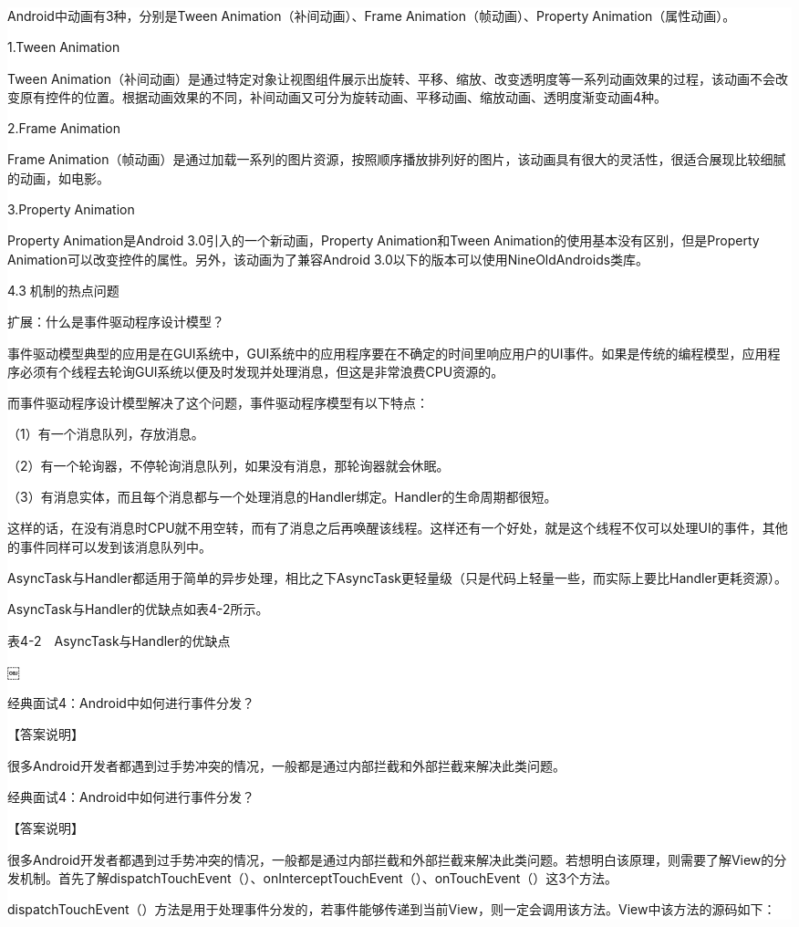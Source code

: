 Android中动画有3种，分别是Tween Animation（补间动画）、Frame Animation（帧动画）、Property Animation（属性动画）。

1.Tween Animation

Tween Animation（补间动画）是通过特定对象让视图组件展示出旋转、平移、缩放、改变透明度等一系列动画效果的过程，该动画不会改变原有控件的位置。根据动画效果的不同，补间动画又可分为旋转动画、平移动画、缩放动画、透明度渐变动画4种。

2.Frame Animation

Frame Animation（帧动画）是通过加载一系列的图片资源，按照顺序播放排列好的图片，该动画具有很大的灵活性，很适合展现比较细腻的动画，如电影。

3.Property Animation

Property Animation是Android 3.0引入的一个新动画，Property Animation和Tween Animation的使用基本没有区别，但是Property Animation可以改变控件的属性。另外，该动画为了兼容Android 3.0以下的版本可以使用NineOldAndroids类库。

 

4.3 机制的热点问题

 

扩展：什么是事件驱动程序设计模型？

事件驱动模型典型的应用是在GUI系统中，GUI系统中的应用程序要在不确定的时间里响应用户的UI事件。如果是传统的编程模型，应用程序必须有个线程去轮询GUI系统以便及时发现并处理消息，但这是非常浪费CPU资源的。

而事件驱动程序设计模型解决了这个问题，事件驱动程序模型有以下特点：

（1）有一个消息队列，存放消息。

（2）有一个轮询器，不停轮询消息队列，如果没有消息，那轮询器就会休眠。

（3）有消息实体，而且每个消息都与一个处理消息的Handler绑定。Handler的生命周期都很短。

这样的话，在没有消息时CPU就不用空转，而有了消息之后再唤醒该线程。这样还有一个好处，就是这个线程不仅可以处理UI的事件，其他的事件同样可以发到该消息队列中。

 

 

AsyncTask与Handler都适用于简单的异步处理，相比之下AsyncTask更轻量级（只是代码上轻量一些，而实际上要比Handler更耗资源）。

AsyncTask与Handler的优缺点如表4-2所示。

表4-2　AsyncTask与Handler的优缺点

￼

经典面试4：Android中如何进行事件分发？

【答案说明】

很多Android开发者都遇到过手势冲突的情况，一般都是通过内部拦截和外部拦截来解决此类问题。

 

 

经典面试4：Android中如何进行事件分发？

【答案说明】

很多Android开发者都遇到过手势冲突的情况，一般都是通过内部拦截和外部拦截来解决此类问题。若想明白该原理，则需要了解View的分发机制。首先了解dispatchTouchEvent（）、onInterceptTouchEvent（）、onTouchEvent（）这3个方法。

dispatchTouchEvent（）方法是用于处理事件分发的，若事件能够传递到当前View，则一定会调用该方法。View中该方法的源码如下：
